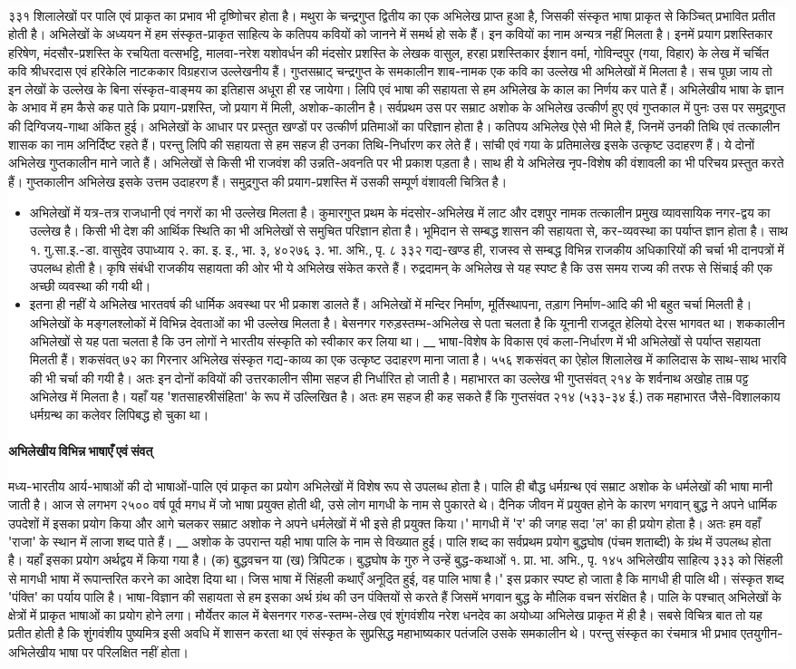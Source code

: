 ३३१
शिलालेखों पर पालि एवं प्राकृत का प्रभाव भी दृष्णिोचर होता है। मथुरा के चन्द्रगुप्त द्वितीय का एक अभिलेख प्राप्त हुआ है, जिसकी संस्कृत भाषा प्राकृत से किञ्चित् प्रभावित प्रतीत होती है।
अभिलेखों के अध्ययन में हम संस्कृत-प्राकृत साहित्य के कतिपय कवियों को जानने में समर्थ हो सके हैं। इन कवियों का नाम अन्यत्र नहीं मिलता है। इनमें प्रयाग प्रशस्तिकार हरिषेण, मंदसौर-प्रशस्ति के रचयिता वत्सभट्टि, मालवा-नरेश यशोवर्धन की मंदसोर प्रशस्ति के लेखक वासुल, हरहा प्रशस्तिकार ईशान वर्मा, गोविन्दपुर (गया, विहार) के लेख में चर्चित कवि श्रीधरदास एवं हरिकेलि नाटककार विग्रहराज उल्लेखनीय हैं। गुप्तसम्राट् चन्द्रगुप्त के समकालीन शाब-नामक एक कवि का उल्लेख भी अभिलेखों में मिलता है। सच पूछा जाय तो इन लेखों के उल्लेख के बिना संस्कृत-वाङ्मय का इतिहास अधूरा ही रह जायेगा।
लिपि एवं भाषा की सहायता से हम अभिलेख के काल का निर्णय कर पाते हैं। अभिलेखीय भाषा के ज्ञान के अभाव में हम कैसे कह पाते कि प्रयाग-प्रशस्ति, जो प्रयाग में मिली, अशोक-कालीन है। सर्वप्रथम उस पर सम्राट अशोक के अभिलेख उत्कीर्ण हुए एवं गुप्तकाल में पुनः उस पर समुद्रगुप्त की दिग्विजय-गाथा अंकित हुई।
अभिलेखों के आधार पर प्रस्तुत खण्डों पर उत्कीर्ण प्रतिमाओं का परिज्ञान होता है। कतिपय अभिलेख ऐसे भी मिले हैं, जिनमें उनकी तिथि एवं तत्कालीन शासक का नाम अनिर्दिष्ट रहते हैं। परन्तु लिपि की सहायता से हम सहज ही उनका तिथि-निर्धारण कर लेते हैं। सांची एवं गया के प्रतिमालेख इसके उत्कृष्ट उदाहरण हैं। ये दोनों अभिलेख गुप्तकालीन माने जाते हैं। अभिलेखों से किसी भी राजवंश की उन्नति-अवनति पर भी प्रकाश पड़ता है। साथ ही ये अभिलेख नृप-विशेष की वंशावली का भी परिचय प्रस्तुत करते हैं। गुप्तकालीन अभिलेख इसके उत्तम उदाहरण हैं। समुद्रगुप्त की प्रयाग-प्रशस्ति में उसकी सम्पूर्ण वंशावली चित्रित है।
- अभिलेखों में यत्र-तत्र राजधानी एवं नगरों का भी उल्लेख मिलता है। कुमारगुप्त प्रथम के मंदसोर-अभिलेख में लाट और दशपुर नामक तत्कालीन प्रमुख व्यावसायिक नगर-द्वय का उल्लेख है।
किसी भी देश की आर्थिक स्थिति का भी अभिलेखों से समुचित परिज्ञान होता है। भूमिदान से सम्बद्ध शासन की सहायता से, कर-व्यवस्था का पर्याप्त ज्ञान होता है। साथ
१. गु.सा.इ.-डा. वासुदेव उपाध्याय २. का. इ. इ., भा. ३, ४०२७६ ३. भा. अभि., पृ. ८
३३२
गद्य-खण्ड
ही, राजस्व से सम्बद्ध विभिन्न राजकीय अधिकारियों की चर्चा भी दानपत्रों में उपलब्ध होती है। कृषि संबंधी राजकीय सहायता की ओर भी ये अभिलेख संकेत करते हैं। रुद्रदामन् के अभिलेख से यह स्पष्ट है कि उस समय राज्य की तरफ से सिंचाई की एक अच्छी व्यवस्था की गयी थी।
- इतना ही नहीं ये अभिलेख भारतवर्ष की धार्मिक अवस्था पर भी प्रकाश डालते हैं। अभिलेखों में मन्दिर निर्माण, मूर्तिस्थापना, तड़ाग निर्माण-आदि की भी बहुत चर्चा मिलती है। अभिलेखों के मङ्गलश्लोकों में विभिन्न देवताओं का भी उल्लेख मिलता है। बेसनगर गरुड़स्तम्भ-अभिलेख से पता चलता है कि यूनानी राजदूत हेलियो देरस भागवत था। शककालीन अभिलेखों से यह पता चलता है कि उन लोगों ने भारतीय संस्कृति को स्वीकार कर लिया था।
__ भाषा-विशेष के विकास एवं कला-निर्धारण में भी अभिलेखों से पर्याप्त सहायता मिलती हैं। शकसंवत् ७२ का गिरनार अभिलेख संस्कृत गद्य-काव्य का एक उत्कृष्ट उदाहरण माना जाता है। ५५६ शकसंवत् का ऐहोल शिलालेख में कालिदास के साथ-साथ भारवि की भी चर्चा की गयी है। अतः इन दोनों कवियों की उत्तरकालीन सीमा सहज ही निर्धारित हो जाती है। महाभारत का उल्लेख भी गुप्तसंवत् २१४ के शर्वनाथ अखोह ताम्र पट्ट अभिलेख में मिलता है। यहाँ यह 'शतसाहस्रीसंहिता' के रूप में उल्लिखित है। अतः हम सहज ही कह सकते हैं कि गुप्तसंवत २१४ (५३३-३४ ई.) तक महाभारत जैसे-विशालकाय धर्मग्रन्थ का कलेवर लिपिबद्ध हो चुका था।
#### अभिलेखीय विभिन्न भाषाएँ एवं संवत्
मध्य-भारतीय आर्य-भाषाओं की दो भाषाओं-पालि एवं प्राकृत का प्रयोग अभिलेखों में विशेष रूप से उपलब्ध होता है। पालि ही बौद्ध धर्मग्रन्थ एवं सम्राट अशोक के धर्मलेखों की भाषा मानी जाती है। आज से लगभग २५०० वर्ष पूर्व मगध में जो भाषा प्रयुक्त होती थी, उसे लोग मागधी के नाम से पुकारते थे। दैनिक जीवन में प्रयुक्त होने के कारण भगवान् बुद्ध ने अपने धार्मिक उपदेशों में इसका प्रयोग किया और आगे चलकर सम्राट अशोक ने अपने धर्मलेखों में भी इसे ही प्रयुक्त किया।' मागधी में 'र' की जगह सदा 'ल' का ही प्रयोग होता है। अतः हम वहाँ 'राजा' के स्थान में लाजा शब्द पाते हैं। __ अशोक के उपरान्त यही भाषा पालि के नाम से विख्यात हुई। पालि शब्द का सर्वप्रथम प्रयोग बुद्धघोष (पंचम शताब्दी) के ग्रंथ में उपलब्ध होता है। यहाँ इसका प्रयोग अर्थद्वय में किया गया है। (क) बुद्धवचन या (ख) त्रिपिटक। बुद्धघोष के गुरु ने उन्हें बुद्ध-कथाओं
१.
प्रा. भा. अभि., पृ. १४५
अभिलेखीय साहित्य
३३३ को सिंहली से मागधी भाषा में रूपान्तरित करने का आदेश दिया था। जिस भाषा में सिंहली कथाएँ अनूदित हुई, वह पालि भाषा है।'
इस प्रकार स्पष्ट हो जाता है कि मागधी ही पालि थी। संस्कृत शब्द 'पंक्ति' का पर्याय पालि है। भाषा-विज्ञान की सहायता से हम इसका अर्थ ग्रंथ की उन पंक्तियों से करते हैं जिसमें भगवान बुद्ध के मौलिक वचन संरक्षित है।
पालि के पश्चात् अभिलेखों के क्षेत्रों में प्राकृत भाषाओं का प्रयोग होने लगा। मौर्येतर काल में बेसनगर गरुड-स्तम्भ-लेख एवं शुंगवंशीय नरेश धनदेव का अयोध्या अभिलेख प्राकृत में ही है। सबसे विचित्र बात तो यह प्रतीत होती है कि शुंगवंशीय पुष्यमित्र इसी अवधि में शासन करता था एवं संस्कृत के सुप्रसिद्ध महाभाष्यकार पतंजलि उसके समकालीन थे। परन्तु संस्कृत का रंचमात्र भी प्रभाव एतयुगीन-अभिलेखीय भाषा पर परिलक्षित नहीं होता।